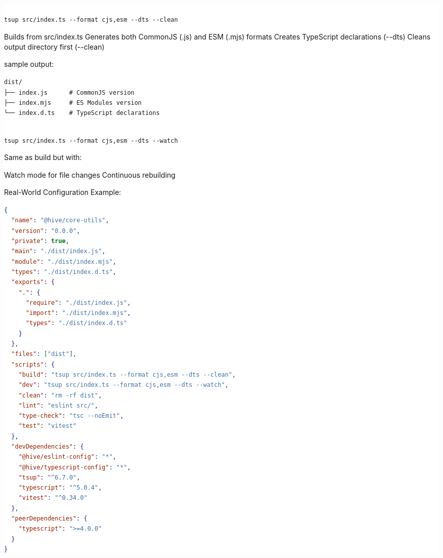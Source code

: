 ```shell

tsup src/index.ts --format cjs,esm --dts --clean

```

Builds from src/index.ts
Generates both CommonJS (.js) and ESM (.mjs) formats
Creates TypeScript declarations (--dts)
Cleans output directory first (--clean)

sample output:

```
dist/
├── index.js      # CommonJS version
├── index.mjs     # ES Modules version
└── index.d.ts    # TypeScript declarations
```

```shell

tsup src/index.ts --format cjs,esm --dts --watch

```

Same as build but with:

Watch mode for file changes
Continuous rebuilding

Real-World Configuration Example:

```json
{
  "name": "@hive/core-utils",
  "version": "0.0.0",
  "private": true,
  "main": "./dist/index.js",
  "module": "./dist/index.mjs",
  "types": "./dist/index.d.ts",
  "exports": {
    ".": {
      "require": "./dist/index.js",
      "import": "./dist/index.mjs",
      "types": "./dist/index.d.ts"
    }
  },
  "files": ["dist"],
  "scripts": {
    "build": "tsup src/index.ts --format cjs,esm --dts --clean",
    "dev": "tsup src/index.ts --format cjs,esm --dts --watch",
    "clean": "rm -rf dist",
    "lint": "eslint src/",
    "type-check": "tsc --noEmit",
    "test": "vitest"
  },
  "devDependencies": {
    "@hive/eslint-config": "*",
    "@hive/typescript-config": "*",
    "tsup": "^6.7.0",
    "typescript": "^5.0.4",
    "vitest": "^0.34.0"
  },
  "peerDependencies": {
    "typescript": ">=4.0.0"
  }
}
```